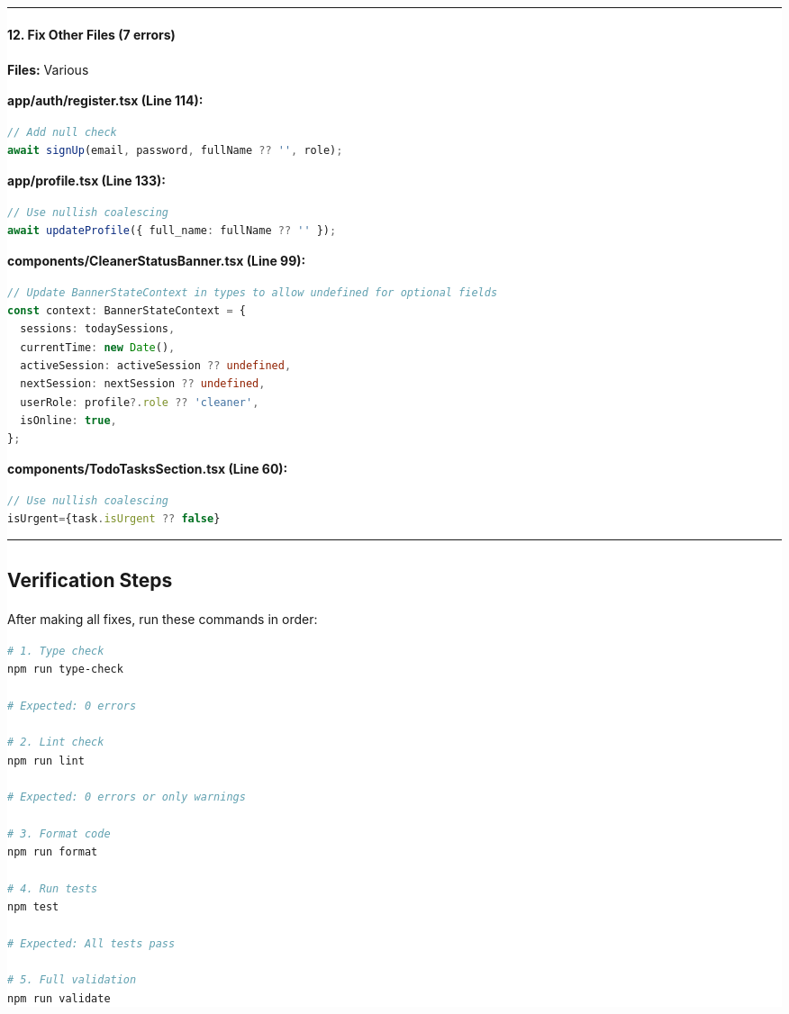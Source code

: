 
---

#### 12. Fix Other Files (7 errors)

**Files:** Various

**app/auth/register.tsx (Line 114):**

```typescript
// Add null check
await signUp(email, password, fullName ?? '', role);
```

**app/profile.tsx (Line 133):**

```typescript
// Use nullish coalescing
await updateProfile({ full_name: fullName ?? '' });
```

**components/CleanerStatusBanner.tsx (Line 99):**

```typescript
// Update BannerStateContext in types to allow undefined for optional fields
const context: BannerStateContext = {
  sessions: todaySessions,
  currentTime: new Date(),
  activeSession: activeSession ?? undefined,
  nextSession: nextSession ?? undefined,
  userRole: profile?.role ?? 'cleaner',
  isOnline: true,
};
```

**components/TodoTasksSection.tsx (Line 60):**

```typescript
// Use nullish coalescing
isUrgent={task.isUrgent ?? false}
```

---

## Verification Steps

After making all fixes, run these commands in order:

```bash
# 1. Type check
npm run type-check

# Expected: 0 errors

# 2. Lint check
npm run lint

# Expected: 0 errors or only warnings

# 3. Format code
npm run format

# 4. Run tests
npm test

# Expected: All tests pass

# 5. Full validation
npm run validate

```